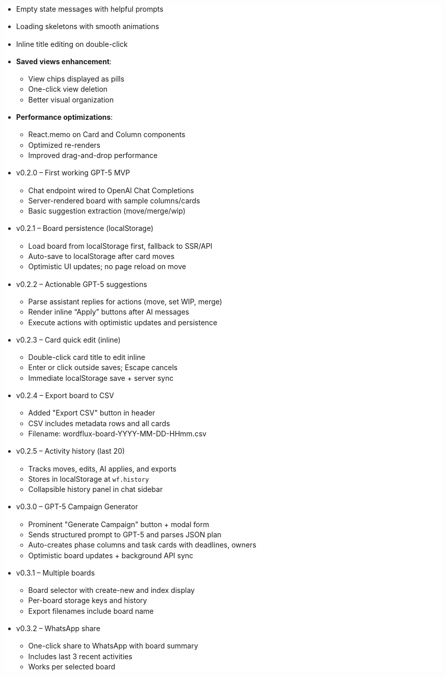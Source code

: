   - Empty state messages with helpful prompts
  - Loading skeletons with smooth animations
  - Inline title editing on double-click
- **Saved views enhancement**:
  - View chips displayed as pills
  - One-click view deletion
  - Better visual organization
- **Performance optimizations**:
  - React.memo on Card and Column components
  - Optimized re-renders
  - Improved drag-and-drop performance

- v0.2.0 – First working GPT-5 MVP
  - Chat endpoint wired to OpenAI Chat Completions
  - Server-rendered board with sample columns/cards
  - Basic suggestion extraction (move/merge/wip)

- v0.2.1 – Board persistence (localStorage)
  - Load board from localStorage first, fallback to SSR/API
  - Auto-save to localStorage after card moves
  - Optimistic UI updates; no page reload on move

- v0.2.2 – Actionable GPT-5 suggestions
  - Parse assistant replies for actions (move, set WIP, merge)
  - Render inline “Apply” buttons after AI messages
  - Execute actions with optimistic updates and persistence

- v0.2.3 – Card quick edit (inline)
  - Double-click card title to edit inline
  - Enter or click outside saves; Escape cancels
  - Immediate localStorage save + server sync

- v0.2.4 – Export board to CSV
  - Added "Export CSV" button in header
  - CSV includes metadata rows and all cards
  - Filename: wordflux-board-YYYY-MM-DD-HHmm.csv

- v0.2.5 – Activity history (last 20)
  - Tracks moves, edits, AI applies, and exports
  - Stores in localStorage at `wf.history`
  - Collapsible history panel in chat sidebar

- v0.3.0 – GPT-5 Campaign Generator
  - Prominent "Generate Campaign" button + modal form
  - Sends structured prompt to GPT-5 and parses JSON plan
  - Auto-creates phase columns and task cards with deadlines, owners
  - Optimistic board updates + background API sync

- v0.3.1 – Multiple boards
  - Board selector with create-new and index display
  - Per-board storage keys and history
  - Export filenames include board name

- v0.3.2 – WhatsApp share
  - One-click share to WhatsApp with board summary
  - Includes last 3 recent activities
  - Works per selected board
